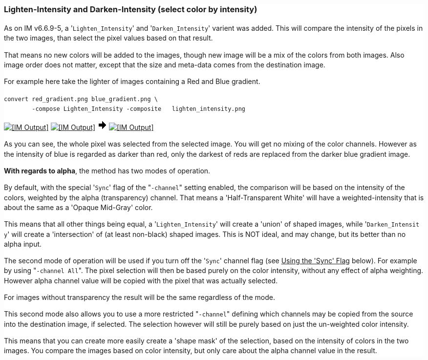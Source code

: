 ### Lighten-Intensity and Darken-Intensity (select color by intensity)

As on IM v6.6.9-5, a '`Lighten_Intensity`' and '`Darken_Intensity`' varient was added.
This will compare the intensity of the pixels in the two images, than select the pixel values based on that result.

That means no new colors will be added to the images, though new image will be a mix of the colors from both images.
Also image order does not matter, except that the size and meta-data comes from the destination image.

For example here take the lighter of images containing a Red and Blue gradient.

~~~
convert red_gradient.png blue_gradient.png \
        -compose Lighten_Intensity -composite   lighten_intensity.png
~~~

[![\[IM Output\]](red_gradient.png)](red_gradient.png) [![\[IM Output\]](blue_gradient.png)](blue_gradient.png) ![=&gt;](../img_www/right.gif) [![\[IM Output\]](lighten_intensity.png)](lighten_intensity.png)

As you can see, the whole pixel was selected from the selected image.
You will get no mixing of the color channels.
However as the intensity of blue is regarded as darker than red, only the darkest of reds are replaced from the darker blue gradient image.

**With regards to alpha**, the method has two modes of operation.

By default, with the special '`Sync`' flag of the "`-channel`" setting enabled, the comparison will be based on the intensity of the colors, weighted by the alpha (transparency) channel.
That means a 'Half-Transparent White' will have a weighted-intensity that is about the same as a 'Opaque Mid-Gray' color.

This means that all other things being equal, a '`Lighten_Intensity`' will create a 'union' of shaped images, while '`Darken_Intensity`' will create a 'intersection' of (at least non-black) shaped images.
This is NOT ideal, and may change, but its better than no alpha input.

The second mode of operation will be used if you turn off the '`Sync`' channel flag (see [Using the 'Sync' Flag](#sync_flag) below).
For example by using "`-channel All`".
The pixel selection will then be based purely on the color intensity, without any effect of alpha weighting.
However alpha channel value will be copied with the pixel that was actually selected.

For images without transparency the result will be the same regardless of the mode.
  
This second mode also allows you to use a more restricted "`-channel`" defining which channels may be copied from the source into the destination image, if selected.
The selection however will still be purely based on just the un-weighted color intensity.

This means that you can create more easily create a 'shape mask' of the selection, based on the intensity of colors in the two images.
You compare the images based on color intensity, but only care about the alpha channel value in the result.
